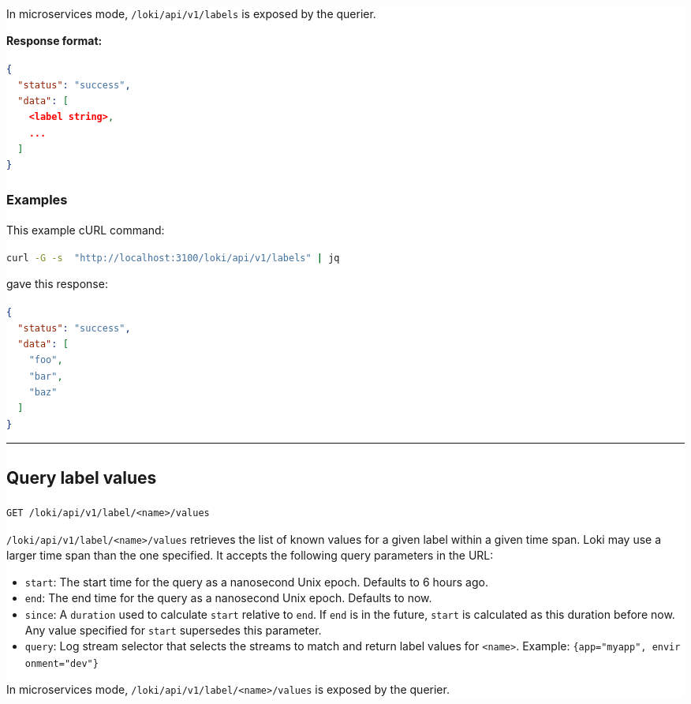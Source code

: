 In microservices mode, `/loki/api/v1/labels` is exposed by the querier.

**Response format:**

```json
{
  "status": "success",
  "data": [
    <label string>,
    ...
  ]
}
```

### Examples

This example cURL command:

```bash
curl -G -s  "http://localhost:3100/loki/api/v1/labels" | jq
```

gave this response:

```json
{
  "status": "success",
  "data": [
    "foo",
    "bar",
    "baz"
  ]
}
```

---

## Query label values

```http
GET /loki/api/v1/label/<name>/values
```

`/loki/api/v1/label/<name>/values` retrieves the list of known values for a given label within a given time span. Loki may use a larger time span than the one specified. It accepts the following query parameters in the URL:

- `start`: The start time for the query as a nanosecond Unix epoch. Defaults to 6 hours ago.
- `end`: The end time for the query as a nanosecond Unix epoch. Defaults to now.
- `since`: A `duration` used to calculate `start` relative to `end`. If `end` is in the future, `start` is calculated as this duration before now. Any value specified for `start` supersedes this parameter.
- `query`: Log stream selector that selects the streams to match and return label values for `<name>`. Example: `{app="myapp", environment="dev"}`

In microservices mode, `/loki/api/v1/label/<name>/values` is exposed by the querier.
